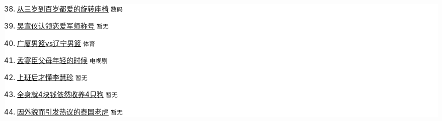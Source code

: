 38. [从三岁到百岁都爱的旋转座椅](https://m.weibo.cn/search?containerid=100103type%3D1%26t%3D10%26q%3D%23%E4%BB%8E%E4%B8%89%E5%B2%81%E5%88%B0%E7%99%BE%E5%B2%81%E9%83%BD%E7%88%B1%E7%9A%84%E6%97%8B%E8%BD%AC%E5%BA%A7%E6%A4%85%23&stream_entry_id=31&isnewpage=1&extparam=seat%3D1%26pos%3D36%26lcate%3D5001%26band_rank%3D35%26filter_type%3Drealtimehot%26c_type%3D31%26realpos%3D35%26dgr%3D0%26cate%3D5001%26q%3D%2523%25E4%25BB%258E%25E4%25B8%2589%25E5%25B2%2581%25E5%2588%25B0%25E7%2599%25BE%25E5%25B2%2581%25E9%2583%25BD%25E7%2588%25B1%25E7%259A%2584%25E6%2597%258B%25E8%25BD%25AC%25E5%25BA%25A7%25E6%25A4%2585%2523%26stream_entry_id%3D31%26flag%3D1%26display_time%3D1745849871%26pre_seqid%3D17458498717800256196204) `数码` 

39. [吴宣仪认领恋爱军师称号](https://m.weibo.cn/search?containerid=100103type%3D1%26t%3D10%26q%3D%E5%90%B4%E5%AE%A3%E4%BB%AA%E8%AE%A4%E9%A2%86%E6%81%8B%E7%88%B1%E5%86%9B%E5%B8%88%E7%A7%B0%E5%8F%B7&stream_entry_id=31&isnewpage=1&extparam=seat%3D1%26pos%3D37%26lcate%3D5001%26band_rank%3D36%26filter_type%3Drealtimehot%26c_type%3D31%26realpos%3D36%26dgr%3D0%26cate%3D5001%26q%3D%25E5%2590%25B4%25E5%25AE%25A3%25E4%25BB%25AA%25E8%25AE%25A4%25E9%25A2%2586%25E6%2581%258B%25E7%2588%25B1%25E5%2586%259B%25E5%25B8%2588%25E7%25A7%25B0%25E5%258F%25B7%26stream_entry_id%3D31%26flag%3D1%26display_time%3D1745849871%26pre_seqid%3D17458498717800256196204) `暂无` 

40. [广厦男篮vs辽宁男篮](https://m.weibo.cn/search?containerid=100103type%3D1%26t%3D10%26q%3D%23%E5%B9%BF%E5%8E%A6%E7%94%B7%E7%AF%AEvs%E8%BE%BD%E5%AE%81%E7%94%B7%E7%AF%AE%23&stream_entry_id=31&isnewpage=1&extparam=seat%3D1%26pos%3D38%26lcate%3D5001%26band_rank%3D37%26filter_type%3Drealtimehot%26c_type%3D31%26realpos%3D37%26dgr%3D0%26cate%3D5001%26q%3D%2523%25E5%25B9%25BF%25E5%258E%25A6%25E7%2594%25B7%25E7%25AF%25AEvs%25E8%25BE%25BD%25E5%25AE%2581%25E7%2594%25B7%25E7%25AF%25AE%2523%26stream_entry_id%3D31%26flag%3D1%26display_time%3D1745849871%26pre_seqid%3D17458498717800256196204) `体育` 

41. [孟宴臣父母年轻的时候](https://m.weibo.cn/search?containerid=100103type%3D1%26t%3D10%26q%3D%23%E5%AD%9F%E5%AE%B4%E8%87%A3%E7%88%B6%E6%AF%8D%E5%B9%B4%E8%BD%BB%E7%9A%84%E6%97%B6%E5%80%99%23&stream_entry_id=31&isnewpage=1&extparam=seat%3D1%26pos%3D39%26lcate%3D5001%26band_rank%3D38%26filter_type%3Drealtimehot%26c_type%3D31%26realpos%3D38%26dgr%3D0%26cate%3D5001%26q%3D%2523%25E5%25AD%259F%25E5%25AE%25B4%25E8%2587%25A3%25E7%2588%25B6%25E6%25AF%258D%25E5%25B9%25B4%25E8%25BD%25BB%25E7%259A%2584%25E6%2597%25B6%25E5%2580%2599%2523%26stream_entry_id%3D31%26flag%3D1%26display_time%3D1745849871%26pre_seqid%3D17458498717800256196204) `电视剧` 

42. [上班后才懂李慧珍](https://m.weibo.cn/search?containerid=100103type%3D1%26t%3D10%26q%3D%E4%B8%8A%E7%8F%AD%E5%90%8E%E6%89%8D%E6%87%82%E6%9D%8E%E6%85%A7%E7%8F%8D&stream_entry_id=31&isnewpage=1&extparam=seat%3D1%26pos%3D40%26lcate%3D5001%26band_rank%3D39%26filter_type%3Drealtimehot%26c_type%3D31%26realpos%3D39%26dgr%3D0%26cate%3D5001%26q%3D%25E4%25B8%258A%25E7%258F%25AD%25E5%2590%258E%25E6%2589%258D%25E6%2587%2582%25E6%259D%258E%25E6%2585%25A7%25E7%258F%258D%26stream_entry_id%3D31%26flag%3D0%26display_time%3D1745849871%26pre_seqid%3D17458498717800256196204) `暂无` 

43. [全身就4块钱依然收养4只狗](https://m.weibo.cn/search?containerid=100103type%3D1%26t%3D10%26q%3D%E5%85%A8%E8%BA%AB%E5%B0%B14%E5%9D%97%E9%92%B1%E4%BE%9D%E7%84%B6%E6%94%B6%E5%85%BB4%E5%8F%AA%E7%8B%97&stream_entry_id=31&isnewpage=1&extparam=seat%3D1%26pos%3D41%26lcate%3D5001%26band_rank%3D40%26filter_type%3Drealtimehot%26c_type%3D31%26realpos%3D40%26dgr%3D0%26cate%3D5001%26q%3D%25E5%2585%25A8%25E8%25BA%25AB%25E5%25B0%25B14%25E5%259D%2597%25E9%2592%25B1%25E4%25BE%259D%25E7%2584%25B6%25E6%2594%25B6%25E5%2585%25BB4%25E5%258F%25AA%25E7%258B%2597%26stream_entry_id%3D31%26flag%3D1%26display_time%3D1745849871%26pre_seqid%3D17458498717800256196204) `暂无` 

44. [因外貌而引发热议的泰国老虎](https://m.weibo.cn/search?containerid=100103type%3D1%26t%3D10%26q%3D%E5%9B%A0%E5%A4%96%E8%B2%8C%E8%80%8C%E5%BC%95%E5%8F%91%E7%83%AD%E8%AE%AE%E7%9A%84%E6%B3%B0%E5%9B%BD%E8%80%81%E8%99%8E&stream_entry_id=31&isnewpage=1&extparam=seat%3D1%26pos%3D42%26lcate%3D5001%26band_rank%3D41%26filter_type%3Drealtimehot%26c_type%3D31%26realpos%3D41%26dgr%3D0%26cate%3D5001%26q%3D%25E5%259B%25A0%25E5%25A4%2596%25E8%25B2%258C%25E8%2580%258C%25E5%25BC%2595%25E5%258F%2591%25E7%2583%25AD%25E8%25AE%25AE%25E7%259A%2584%25E6%25B3%25B0%25E5%259B%25BD%25E8%2580%2581%25E8%2599%258E%26stream_entry_id%3D31%26flag%3D1%26display_time%3D1745849871%26pre_seqid%3D17458498717800256196204) `暂无` 
